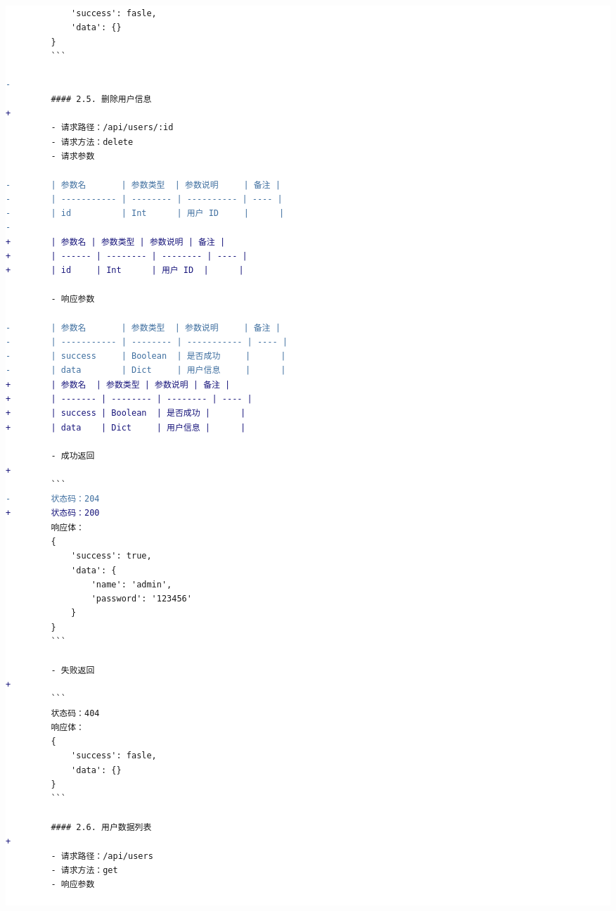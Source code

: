```diff
             'success': fasle,
             'data': {}
         }
         ```
         
-        
         #### 2.5. 删除用户信息
+        
         - 请求路径：/api/users/:id
         - 请求方法：delete
         - 请求参数
         
-        | 参数名       | 参数类型  | 参数说明     | 备注 |
-        | ----------- | -------- | ---------- | ---- |
-        | id          | Int      | 用户 ID     |      |
-        
+        | 参数名 | 参数类型 | 参数说明 | 备注 |
+        | ------ | -------- | -------- | ---- |
+        | id     | Int      | 用户 ID  |      |
         
         - 响应参数
         
-        | 参数名       | 参数类型  | 参数说明     | 备注 |
-        | ----------- | -------- | ----------- | ---- |
-        | success     | Boolean  | 是否成功     |      |
-        | data        | Dict     | 用户信息     |      |
+        | 参数名  | 参数类型 | 参数说明 | 备注 |
+        | ------- | -------- | -------- | ---- |
+        | success | Boolean  | 是否成功 |      |
+        | data    | Dict     | 用户信息 |      |
         
         - 成功返回
+        
         ```
-        状态码：204
+        状态码：200
         响应体：
         {
             'success': true,
             'data': {
                 'name': 'admin',
                 'password': '123456'
             }
         }
         ```
         
         - 失败返回
+        
         ```
         状态码：404
         响应体：
         {
             'success': fasle,
             'data': {}
         }
         ```
         
         #### 2.6. 用户数据列表
+        
         - 请求路径：/api/users
         - 请求方法：get
         - 响应参数
         
```